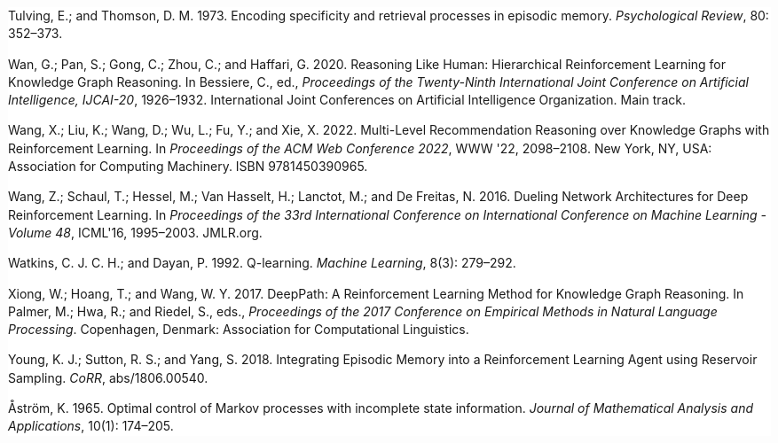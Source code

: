 <a id="ref-Tulving-Thomson-1973"></a>Tulving, E.; and Thomson, D. M. 1973. Encoding specificity and retrieval processes in episodic memory. *Psychological Review*, 80: 352–373.

<a id="ref-Wan-2020"></a>Wan, G.; Pan, S.; Gong, C.; Zhou, C.; and Haffari, G. 2020. Reasoning Like Human: Hierarchical Reinforcement Learning for Knowledge Graph Reasoning. In Bessiere, C., ed., *Proceedings of the Twenty-Ninth International Joint Conference on Artificial Intelligence, IJCAI-20*, 1926–1932. International Joint Conferences on Artificial Intelligence Organization. Main track.

<a id="ref-Wang-2022"></a>Wang, X.; Liu, K.; Wang, D.; Wu, L.; Fu, Y.; and Xie, X. 2022. Multi-Level Recommendation Reasoning over Knowledge Graphs with Reinforcement Learning. In *Proceedings of the ACM Web Conference 2022*, WWW '22, 2098–2108. New York, NY, USA: Association for Computing Machinery. ISBN 9781450390965.

<a id="ref-Wang-2016"></a>Wang, Z.; Schaul, T.; Hessel, M.; Van Hasselt, H.; Lanctot, M.; and De Freitas, N. 2016. Dueling Network Architectures for Deep Reinforcement Learning. In *Proceedings of the 33rd International Conference on International Conference on Machine Learning - Volume 48*, ICML'16, 1995–2003. JMLR.org.

<a id="ref-Watkins-Dayan-1992"></a>Watkins, C. J. C. H.; and Dayan, P. 1992. Q-learning. *Machine Learning*, 8(3): 279–292.

<a id="ref-Xiong-2017"></a>Xiong, W.; Hoang, T.; and Wang, W. Y. 2017. DeepPath: A Reinforcement Learning Method for Knowledge Graph Reasoning. In Palmer, M.; Hwa, R.; and Riedel, S., eds., *Proceedings of the 2017 Conference on Empirical Methods in Natural Language Processing*. Copenhagen, Denmark: Association for Computational Linguistics.

<a id="ref-Young-2018"></a>Young, K. J.; Sutton, R. S.; and Yang, S. 2018. Integrating Episodic Memory into a Reinforcement Learning Agent using Reservoir Sampling. *CoRR*, abs/1806.00540.

<a id="ref-Astrom-1965"></a>Åström, K. 1965. Optimal control of Markov processes with incomplete state information. *Journal of Mathematical Analysis and Applications*, 10(1): 174–205.
